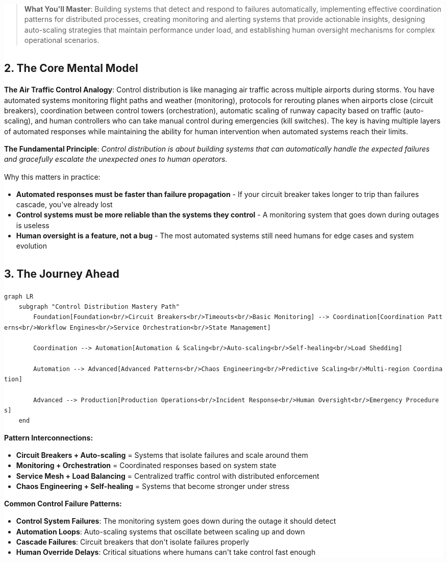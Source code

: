 > **What You'll Master**: Building systems that detect and respond to failures automatically, implementing effective coordination patterns for distributed processes, creating monitoring and alerting systems that provide actionable insights, designing auto-scaling strategies that maintain performance under load, and establishing human oversight mechanisms for complex operational scenarios.

## 2. The Core Mental Model

**The Air Traffic Control Analogy**: Control distribution is like managing air traffic across multiple airports during storms. You have automated systems monitoring flight paths and weather (monitoring), protocols for rerouting planes when airports close (circuit breakers), coordination between control towers (orchestration), automatic scaling of runway capacity based on traffic (auto-scaling), and human controllers who can take manual control during emergencies (kill switches). The key is having multiple layers of automated responses while maintaining the ability for human intervention when automated systems reach their limits.

**The Fundamental Principle**: *Control distribution is about building systems that can automatically handle the expected failures and gracefully escalate the unexpected ones to human operators.*

Why this matters in practice:
- **Automated responses must be faster than failure propagation** - If your circuit breaker takes longer to trip than failures cascade, you've already lost
- **Control systems must be more reliable than the systems they control** - A monitoring system that goes down during outages is useless
- **Human oversight is a feature, not a bug** - The most automated systems still need humans for edge cases and system evolution

## 3. The Journey Ahead

```mermaid
graph LR
    subgraph "Control Distribution Mastery Path"
        Foundation[Foundation<br/>Circuit Breakers<br/>Timeouts<br/>Basic Monitoring] --> Coordination[Coordination Patterns<br/>Workflow Engines<br/>Service Orchestration<br/>State Management]
        
        Coordination --> Automation[Automation & Scaling<br/>Auto-scaling<br/>Self-healing<br/>Load Shedding]
        
        Automation --> Advanced[Advanced Patterns<br/>Chaos Engineering<br/>Predictive Scaling<br/>Multi-region Coordination]
        
        Advanced --> Production[Production Operations<br/>Incident Response<br/>Human Oversight<br/>Emergency Procedures]
    end
```

**Pattern Interconnections:**
- **Circuit Breakers + Auto-scaling** = Systems that isolate failures and scale around them
- **Monitoring + Orchestration** = Coordinated responses based on system state
- **Service Mesh + Load Balancing** = Centralized traffic control with distributed enforcement
- **Chaos Engineering + Self-healing** = Systems that become stronger under stress

**Common Control Failure Patterns:**
- **Control System Failures**: The monitoring system goes down during the outage it should detect
- **Automation Loops**: Auto-scaling systems that oscillate between scaling up and down
- **Cascade Failures**: Circuit breakers that don't isolate failures properly
- **Human Override Delays**: Critical situations where humans can't take control fast enough
